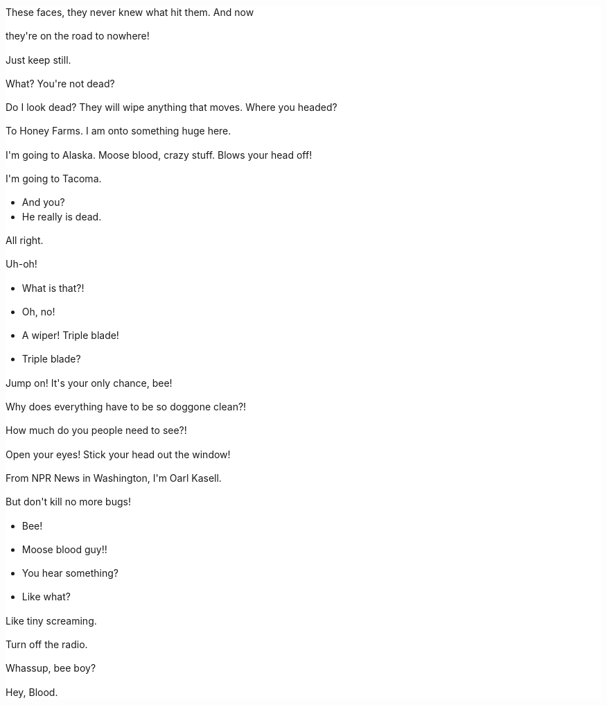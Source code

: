 These faces, they never knew
what hit them. And now
  
they're on the road to nowhere!
  
Just keep still.
  
What? You're not dead?
  
Do I look dead? They will wipe anything
that moves. Where you headed?
  
To Honey Farms.
I am onto something huge here.
  
I'm going to Alaska. Moose blood,
crazy stuff. Blows your head off!
  
I'm going to Tacoma.
  
- And you?
- He really is dead.
  
All right.
  
Uh-oh!
  
- What is that?!
- Oh, no!
  
- A wiper! Triple blade!
- Triple blade?
  
Jump on! It's your only chance, bee!
  
Why does everything have
to be so doggone clean?!
  
How much do you people need to see?!
  
Open your eyes!
Stick your head out the window!
  
From NPR News in Washington,
I'm Oarl Kasell.
  
But don't kill no more bugs!
  
- Bee!
- Moose blood guy!!
  
- You hear something?
- Like what?
  
Like tiny screaming.
  
Turn off the radio.
  
Whassup, bee boy?
  
Hey, Blood.
  